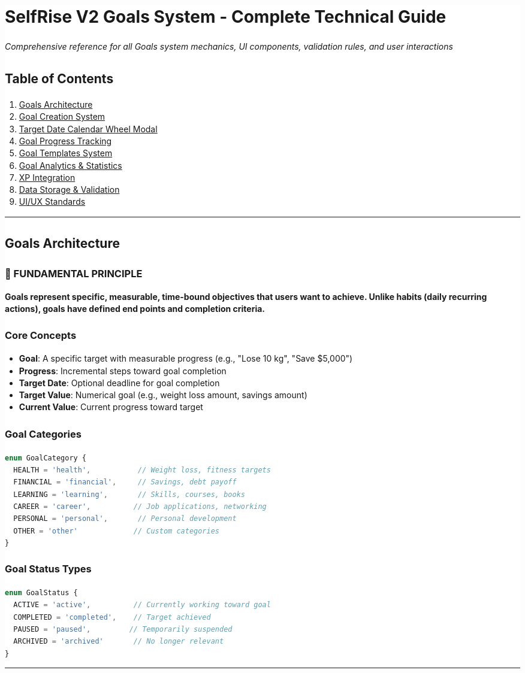 # SelfRise V2 Goals System - Complete Technical Guide

*Comprehensive reference for all Goals system mechanics, UI components, validation rules, and user interactions*

## Table of Contents

1. [Goals Architecture](#goals-architecture)
2. [Goal Creation System](#goal-creation-system)
3. [Target Date Calendar Wheel Modal](#target-date-calendar-wheel-modal)
4. [Goal Progress Tracking](#goal-progress-tracking)
5. [Goal Templates System](#goal-templates-system)
6. [Goal Analytics & Statistics](#goal-analytics--statistics)
7. [XP Integration](#xp-integration)
8. [Data Storage & Validation](#data-storage--validation)
9. [UI/UX Standards](#uiux-standards)

---

## Goals Architecture

### 🚨 FUNDAMENTAL PRINCIPLE
**Goals represent specific, measurable, time-bound objectives that users want to achieve. Unlike habits (daily recurring actions), goals have defined end points and completion criteria.**

### Core Concepts
- **Goal**: A specific target with measurable progress (e.g., "Lose 10 kg", "Save $5,000")
- **Progress**: Incremental steps toward goal completion
- **Target Date**: Optional deadline for goal completion
- **Target Value**: Numerical goal (e.g., weight loss amount, savings amount)
- **Current Value**: Current progress toward target

### Goal Categories
```typescript
enum GoalCategory {
  HEALTH = 'health',           // Weight loss, fitness targets
  FINANCIAL = 'financial',     // Savings, debt payoff
  LEARNING = 'learning',       // Skills, courses, books
  CAREER = 'career',          // Job applications, networking
  PERSONAL = 'personal',       // Personal development
  OTHER = 'other'             // Custom categories
}
```

### Goal Status Types
```typescript
enum GoalStatus {
  ACTIVE = 'active',          // Currently working toward goal
  COMPLETED = 'completed',    // Target achieved
  PAUSED = 'paused',         // Temporarily suspended
  ARCHIVED = 'archived'       // No longer relevant
}
```

---